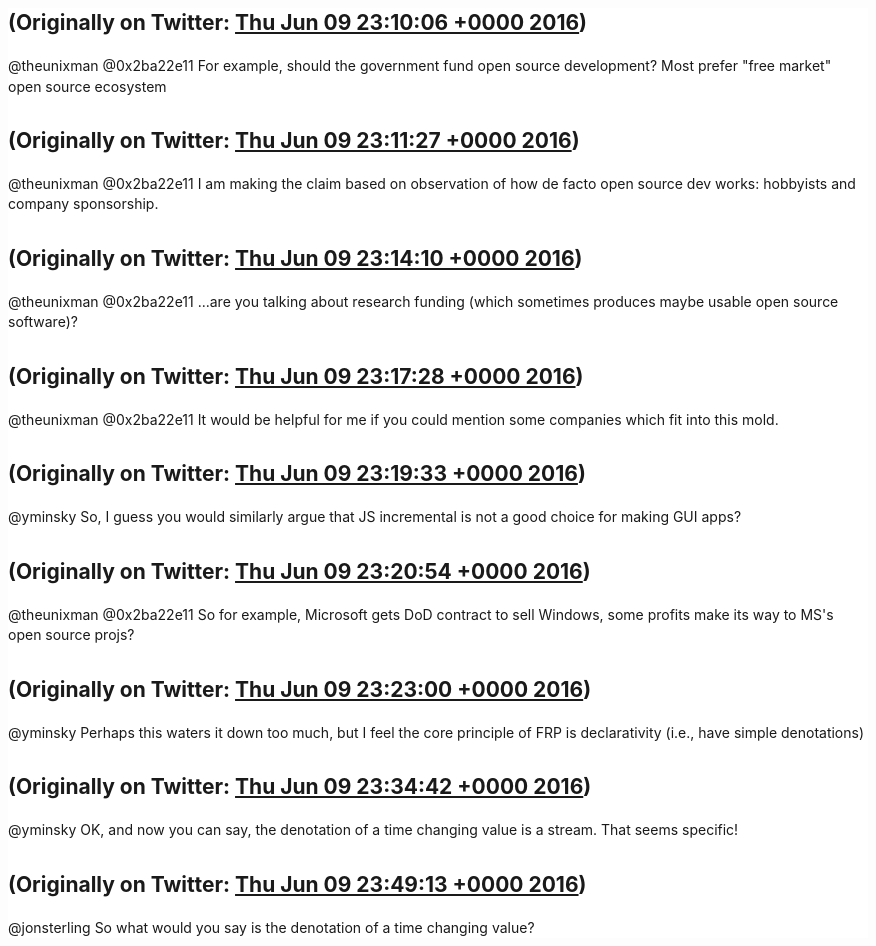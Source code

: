 (Originally on Twitter: [Thu Jun 09 23:10:06 +0000 2016](https://twitter.com/ezyang/status/741044731149312000))
----
@theunixman @0x2ba22e11 For example, should the government fund open source development? Most prefer "free market" open source ecosystem

(Originally on Twitter: [Thu Jun 09 23:11:27 +0000 2016](https://twitter.com/ezyang/status/741045072519536640))
----
@theunixman @0x2ba22e11 I am making the claim based on observation of how de facto open source dev works: hobbyists and company sponsorship.

(Originally on Twitter: [Thu Jun 09 23:14:10 +0000 2016](https://twitter.com/ezyang/status/741045753234100224))
----
@theunixman @0x2ba22e11 ...are you talking about research funding (which sometimes produces maybe usable open source software)?

(Originally on Twitter: [Thu Jun 09 23:17:28 +0000 2016](https://twitter.com/ezyang/status/741046583387557888))
----
@theunixman @0x2ba22e11 It would be helpful for me if you could mention some companies which fit into this mold.

(Originally on Twitter: [Thu Jun 09 23:19:33 +0000 2016](https://twitter.com/ezyang/status/741047109990809602))
----
@yminsky So, I guess you would similarly argue that JS incremental is not a good choice for making GUI apps?

(Originally on Twitter: [Thu Jun 09 23:20:54 +0000 2016](https://twitter.com/ezyang/status/741047447019917312))
----
@theunixman @0x2ba22e11 So for example, Microsoft gets DoD contract to sell Windows, some profits make its way to MS's open source projs?

(Originally on Twitter: [Thu Jun 09 23:23:00 +0000 2016](https://twitter.com/ezyang/status/741047976089391104))
----
@yminsky Perhaps this waters it down too much, but I feel the core principle of FRP is declarativity (i.e., have simple denotations)

(Originally on Twitter: [Thu Jun 09 23:34:42 +0000 2016](https://twitter.com/ezyang/status/741050922256629760))
----
@yminsky OK, and now you can say, the denotation of a time changing value is a stream. That seems specific!

(Originally on Twitter: [Thu Jun 09 23:49:13 +0000 2016](https://twitter.com/ezyang/status/741054574748803072))
----
@jonsterling So what would you say is the denotation of a time changing value?
